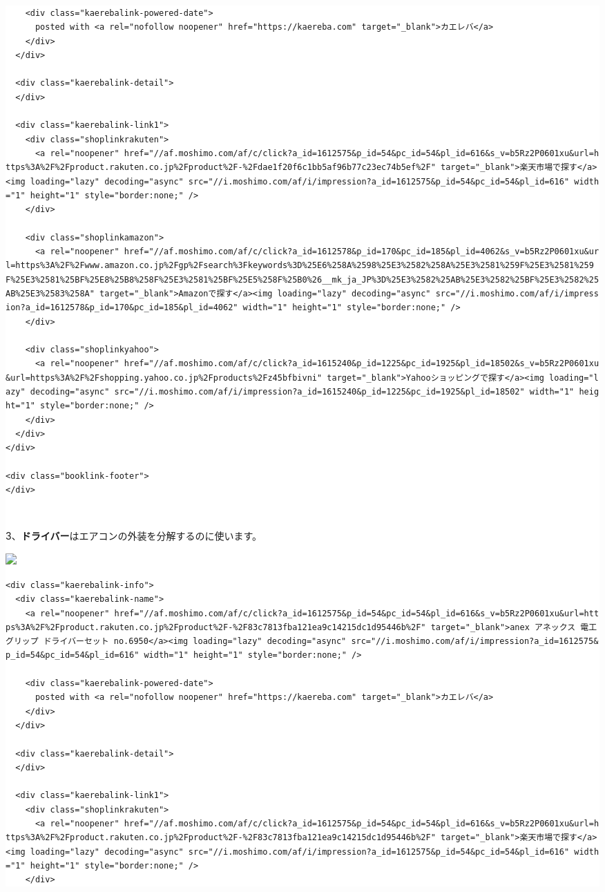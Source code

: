         <div class="kaerebalink-powered-date">
          posted with <a rel="nofollow noopener" href="https://kaereba.com" target="_blank">カエレバ</a>
        </div>
      </div>
      
      <div class="kaerebalink-detail">
      </div>
      
      <div class="kaerebalink-link1">
        <div class="shoplinkrakuten">
          <a rel="noopener" href="//af.moshimo.com/af/c/click?a_id=1612575&p_id=54&pc_id=54&pl_id=616&s_v=b5Rz2P0601xu&url=https%3A%2F%2Fproduct.rakuten.co.jp%2Fproduct%2F-%2Fdae1f20f6c1bb5af96b77c23ec74b5ef%2F" target="_blank">楽天市場で探す</a><img loading="lazy" decoding="async" src="//i.moshimo.com/af/i/impression?a_id=1612575&p_id=54&pc_id=54&pl_id=616" width="1" height="1" style="border:none;" />
        </div>
        
        <div class="shoplinkamazon">
          <a rel="noopener" href="//af.moshimo.com/af/c/click?a_id=1612578&p_id=170&pc_id=185&pl_id=4062&s_v=b5Rz2P0601xu&url=https%3A%2F%2Fwww.amazon.co.jp%2Fgp%2Fsearch%3Fkeywords%3D%25E6%258A%2598%25E3%2582%258A%25E3%2581%259F%25E3%2581%259F%25E3%2581%25BF%25E8%25B8%258F%25E3%2581%25BF%25E5%258F%25B0%26__mk_ja_JP%3D%25E3%2582%25AB%25E3%2582%25BF%25E3%2582%25AB%25E3%2583%258A" target="_blank">Amazonで探す</a><img loading="lazy" decoding="async" src="//i.moshimo.com/af/i/impression?a_id=1612578&p_id=170&pc_id=185&pl_id=4062" width="1" height="1" style="border:none;" />
        </div>
        
        <div class="shoplinkyahoo">
          <a rel="noopener" href="//af.moshimo.com/af/c/click?a_id=1615240&p_id=1225&pc_id=1925&pl_id=18502&s_v=b5Rz2P0601xu&url=https%3A%2F%2Fshopping.yahoo.co.jp%2Fproducts%2Fz45bfbivni" target="_blank">Yahooショッピングで探す</a><img loading="lazy" decoding="async" src="//i.moshimo.com/af/i/impression?a_id=1615240&p_id=1225&pc_id=1925&pl_id=18502" width="1" height="1" style="border:none;" />
        </div>
      </div>
    </div>
    
    <div class="booklink-footer">
    </div>
  </div>
</div>

<div style="height:20px" aria-hidden="true" class="wp-block-spacer">
</div>

3、**ドライバー**はエアコンの外装を分解するのに使います。

<div class="cstmreba">
  <div class="kaerebalink-box">
    <div class="kaerebalink-image">
      <a rel="noopener" href="//af.moshimo.com/af/c/click?a_id=1612575&p_id=54&pc_id=54&pl_id=616&s_v=b5Rz2P0601xu&url=https%3A%2F%2Fproduct.rakuten.co.jp%2Fproduct%2F-%2F83c7813fba121ea9c14215dc1d95446b%2F" target="_blank"><img decoding="async" src="https://arukayies.com/wp-content/uploads/2020/06/4_10010004962485101633_1.jpg" style="border: none;" /></a><img loading="lazy" decoding="async" src="//i.moshimo.com/af/i/impression?a_id=1612575&p_id=54&pc_id=54&pl_id=616" width="1" height="1" style="border:none;" />
    </div>
    
    <div class="kaerebalink-info">
      <div class="kaerebalink-name">
        <a rel="noopener" href="//af.moshimo.com/af/c/click?a_id=1612575&p_id=54&pc_id=54&pl_id=616&s_v=b5Rz2P0601xu&url=https%3A%2F%2Fproduct.rakuten.co.jp%2Fproduct%2F-%2F83c7813fba121ea9c14215dc1d95446b%2F" target="_blank">anex アネックス 電工グリップ ドライバーセット no.6950</a><img loading="lazy" decoding="async" src="//i.moshimo.com/af/i/impression?a_id=1612575&p_id=54&pc_id=54&pl_id=616" width="1" height="1" style="border:none;" />
        
        <div class="kaerebalink-powered-date">
          posted with <a rel="nofollow noopener" href="https://kaereba.com" target="_blank">カエレバ</a>
        </div>
      </div>
      
      <div class="kaerebalink-detail">
      </div>
      
      <div class="kaerebalink-link1">
        <div class="shoplinkrakuten">
          <a rel="noopener" href="//af.moshimo.com/af/c/click?a_id=1612575&p_id=54&pc_id=54&pl_id=616&s_v=b5Rz2P0601xu&url=https%3A%2F%2Fproduct.rakuten.co.jp%2Fproduct%2F-%2F83c7813fba121ea9c14215dc1d95446b%2F" target="_blank">楽天市場で探す</a><img loading="lazy" decoding="async" src="//i.moshimo.com/af/i/impression?a_id=1612575&p_id=54&pc_id=54&pl_id=616" width="1" height="1" style="border:none;" />
        </div>
        